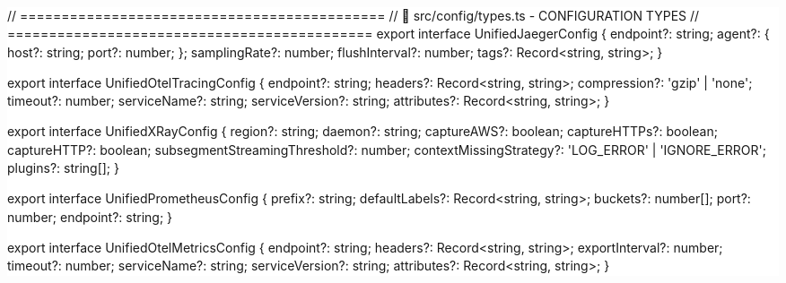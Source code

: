 // ============================================
// 📁 src/config/types.ts - CONFIGURATION TYPES
// ============================================
export interface UnifiedJaegerConfig {
  endpoint?: string;
  agent?: {
    host?: string;
    port?: number;
  };
  samplingRate?: number;
  flushInterval?: number;
  tags?: Record<string, string>;
}

export interface UnifiedOtelTracingConfig {
  endpoint?: string;
  headers?: Record<string, string>;
  compression?: 'gzip' | 'none';
  timeout?: number;
  serviceName?: string;
  serviceVersion?: string;
  attributes?: Record<string, string>;
}

export interface UnifiedXRayConfig {
  region?: string;
  daemon?: string;
  captureAWS?: boolean;
  captureHTTPs?: boolean;
  captureHTTP?: boolean;
  subsegmentStreamingThreshold?: number;
  contextMissingStrategy?: 'LOG_ERROR' | 'IGNORE_ERROR';
  plugins?: string[];
}

export interface UnifiedPrometheusConfig {
  prefix?: string;
  defaultLabels?: Record<string, string>;
  buckets?: number[];
  port?: number;
  endpoint?: string;
}

export interface UnifiedOtelMetricsConfig {
  endpoint?: string;
  headers?: Record<string, string>;
  exportInterval?: number;
  timeout?: number;
  serviceName?: string;
  serviceVersion?: string;
  attributes?: Record<string, string>;
}
